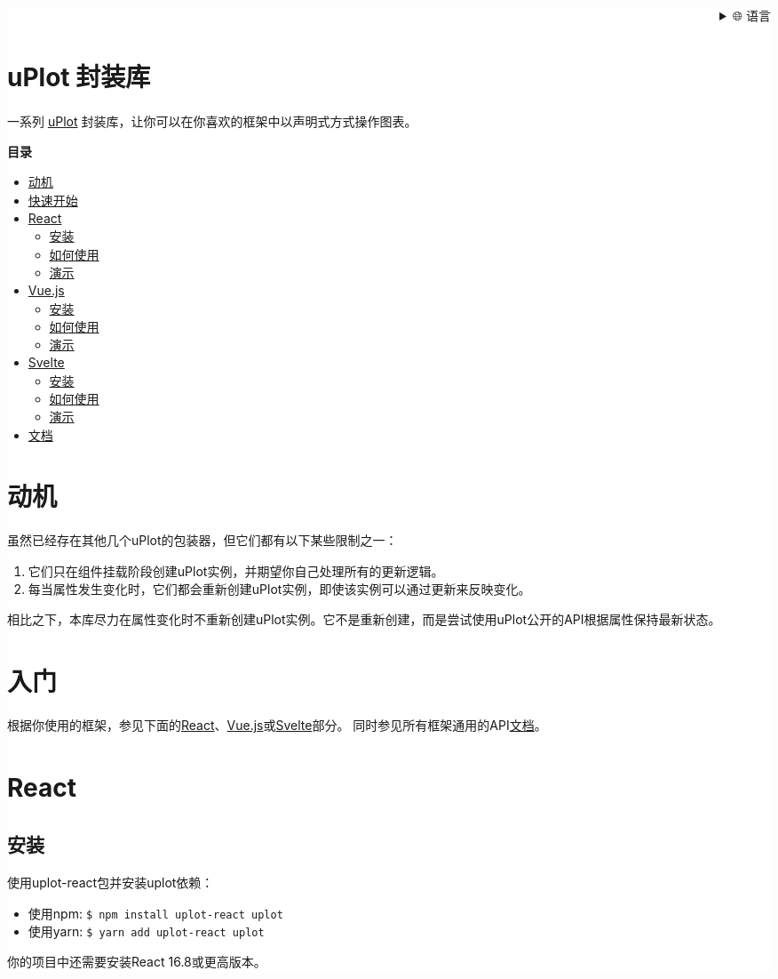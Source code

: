 
<div align="right">
  <details><summary >🌐 语言</summary></details>
</div>

# uPlot 封装库

一系列 [uPlot](https://github.com/leeoniya/uPlot 'uPlot') 封装库，让你可以在你喜欢的框架中以声明式方式操作图表。

**目录**

-   [动机](#motivation)
-   [快速开始](#getting-started)
-   [React](#react)
    -   [安装](#installation)
    -   [如何使用](#how-to-use)
    -   [演示](#demo)
-   [Vue.js](#vuejs)
    -   [安装](#installation-1)
    -   [如何使用](#how-to-use-1)
    -   [演示](#demo-1)
-   [Svelte](#svelte)
    -   [安装](#installation-2)
    -   [如何使用](#how-to-use-2)
    -   [演示](#demo-2)
-   [文档](#documentation)

# 动机

虽然已经存在其他几个uPlot的包装器，但它们都有以下某些限制之一：

1. 它们只在组件挂载阶段创建uPlot实例，并期望你自己处理所有的更新逻辑。
2. 每当属性发生变化时，它们都会重新创建uPlot实例，即使该实例可以通过更新来反映变化。

相比之下，本库尽力在属性变化时不重新创建uPlot实例。它不是重新创建，而是尝试使用uPlot公开的API根据属性保持最新状态。

# 入门

根据你使用的框架，参见下面的[React](#react)、[Vue.js](#vuejs)或[Svelte](#svelte)部分。
同时参见所有框架通用的API[文档](#documentation)。

# React

## 安装

使用uplot-react包并安装uplot依赖：

-   使用npm: `$ npm install uplot-react uplot`
-   使用yarn: `$ yarn add uplot-react uplot`

你的项目中还需要安装React 16.8或更高版本。
